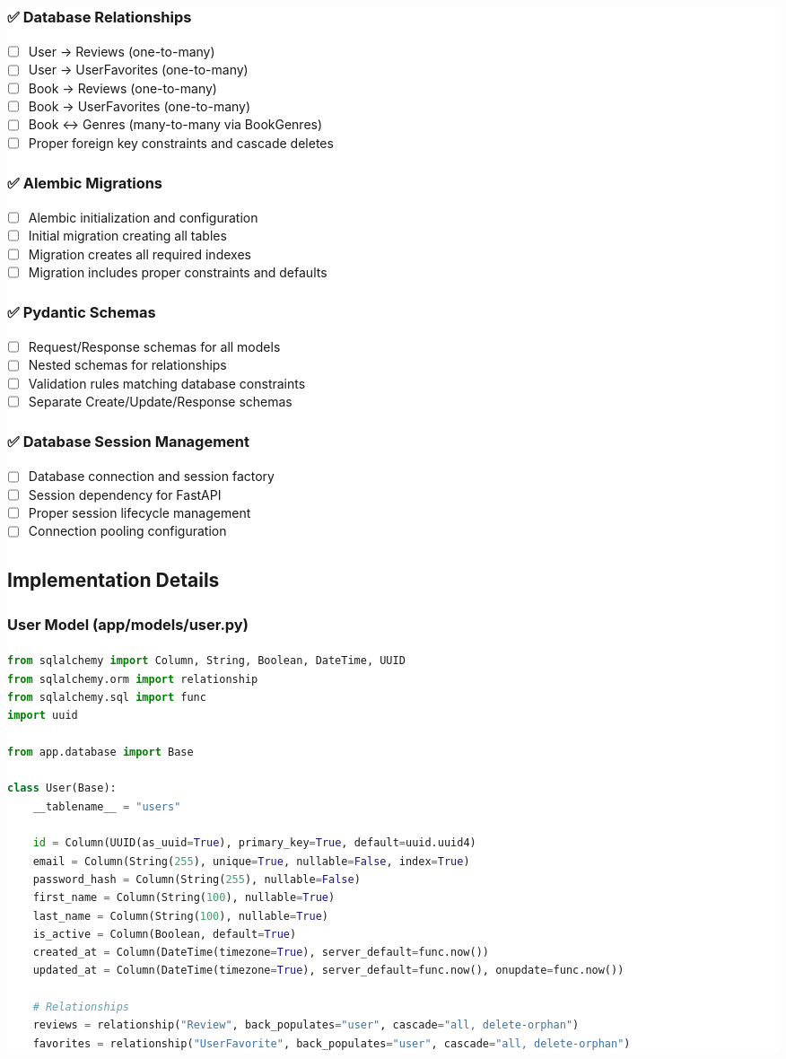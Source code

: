 ### ✅ Database Relationships
- [ ] User → Reviews (one-to-many)
- [ ] User → UserFavorites (one-to-many)
- [ ] Book → Reviews (one-to-many)
- [ ] Book → UserFavorites (one-to-many)
- [ ] Book ↔ Genres (many-to-many via BookGenres)
- [ ] Proper foreign key constraints and cascade deletes

### ✅ Alembic Migrations
- [ ] Alembic initialization and configuration
- [ ] Initial migration creating all tables
- [ ] Migration creates all required indexes
- [ ] Migration includes proper constraints and defaults

### ✅ Pydantic Schemas
- [ ] Request/Response schemas for all models
- [ ] Nested schemas for relationships
- [ ] Validation rules matching database constraints
- [ ] Separate Create/Update/Response schemas

### ✅ Database Session Management
- [ ] Database connection and session factory
- [ ] Session dependency for FastAPI
- [ ] Proper session lifecycle management
- [ ] Connection pooling configuration

## Implementation Details

### User Model (app/models/user.py)
```python
from sqlalchemy import Column, String, Boolean, DateTime, UUID
from sqlalchemy.orm import relationship
from sqlalchemy.sql import func
import uuid

from app.database import Base

class User(Base):
    __tablename__ = "users"
    
    id = Column(UUID(as_uuid=True), primary_key=True, default=uuid.uuid4)
    email = Column(String(255), unique=True, nullable=False, index=True)
    password_hash = Column(String(255), nullable=False)
    first_name = Column(String(100), nullable=True)
    last_name = Column(String(100), nullable=True)
    is_active = Column(Boolean, default=True)
    created_at = Column(DateTime(timezone=True), server_default=func.now())
    updated_at = Column(DateTime(timezone=True), server_default=func.now(), onupdate=func.now())
    
    # Relationships
    reviews = relationship("Review", back_populates="user", cascade="all, delete-orphan")
    favorites = relationship("UserFavorite", back_populates="user", cascade="all, delete-orphan")
```
